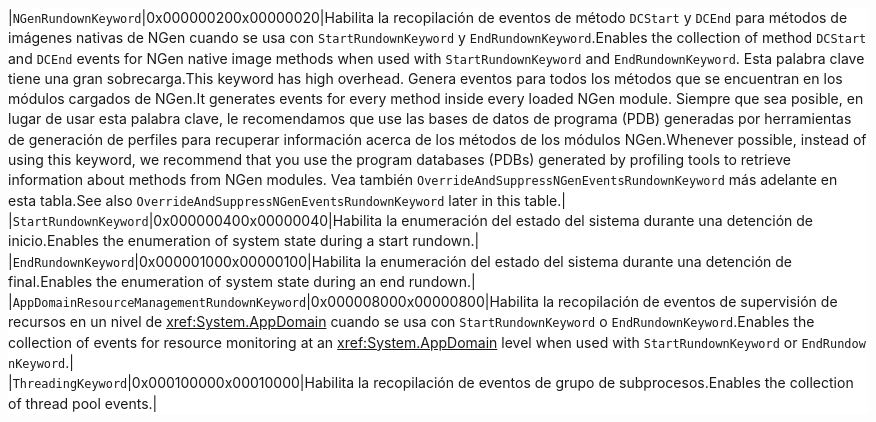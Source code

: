 |`NGenRundownKeyword`|<span data-ttu-id="81d82-169">0x00000020</span><span class="sxs-lookup"><span data-stu-id="81d82-169">0x00000020</span></span>|<span data-ttu-id="81d82-170">Habilita la recopilación de eventos de método `DCStart` y `DCEnd` para métodos de imágenes nativas de NGen cuando se usa con `StartRundownKeyword` y `EndRundownKeyword`.</span><span class="sxs-lookup"><span data-stu-id="81d82-170">Enables the collection of method `DCStart` and `DCEnd` events for NGen native image methods when used with `StartRundownKeyword` and `EndRundownKeyword`.</span></span> <span data-ttu-id="81d82-171">Esta palabra clave tiene una gran sobrecarga.</span><span class="sxs-lookup"><span data-stu-id="81d82-171">This keyword has high overhead.</span></span> <span data-ttu-id="81d82-172">Genera eventos para todos los métodos que se encuentran en los módulos cargados de NGen.</span><span class="sxs-lookup"><span data-stu-id="81d82-172">It generates events for every method inside every loaded NGen module.</span></span> <span data-ttu-id="81d82-173">Siempre que sea posible, en lugar de usar esta palabra clave, le recomendamos que use las bases de datos de programa (PDB) generadas por herramientas de generación de perfiles para recuperar información acerca de los métodos de los módulos NGen.</span><span class="sxs-lookup"><span data-stu-id="81d82-173">Whenever possible, instead of using this keyword, we recommend that you use the program databases (PDBs) generated by profiling tools to retrieve information about methods from NGen modules.</span></span> <span data-ttu-id="81d82-174">Vea también `OverrideAndSuppressNGenEventsRundownKeyword` más adelante en esta tabla.</span><span class="sxs-lookup"><span data-stu-id="81d82-174">See also `OverrideAndSuppressNGenEventsRundownKeyword` later in this table.</span></span>|  
|`StartRundownKeyword`|<span data-ttu-id="81d82-175">0x00000040</span><span class="sxs-lookup"><span data-stu-id="81d82-175">0x00000040</span></span>|<span data-ttu-id="81d82-176">Habilita la enumeración del estado del sistema durante una detención de inicio.</span><span class="sxs-lookup"><span data-stu-id="81d82-176">Enables the enumeration of system state during a start rundown.</span></span>|  
|`EndRundownKeyword`|<span data-ttu-id="81d82-177">0x00000100</span><span class="sxs-lookup"><span data-stu-id="81d82-177">0x00000100</span></span>|<span data-ttu-id="81d82-178">Habilita la enumeración del estado del sistema durante una detención de final.</span><span class="sxs-lookup"><span data-stu-id="81d82-178">Enables the enumeration of system state during an end rundown.</span></span>|  
|`AppDomainResourceManagementRundownKeyword`|<span data-ttu-id="81d82-179">0x00000800</span><span class="sxs-lookup"><span data-stu-id="81d82-179">0x00000800</span></span>|<span data-ttu-id="81d82-180">Habilita la recopilación de eventos de supervisión de recursos en un nivel de <xref:System.AppDomain> cuando se usa con `StartRundownKeyword` o `EndRundownKeyword`.</span><span class="sxs-lookup"><span data-stu-id="81d82-180">Enables the collection of events for resource monitoring at an <xref:System.AppDomain> level when used with `StartRundownKeyword` or `EndRundownKeyword`.</span></span>|  
|`ThreadingKeyword`|<span data-ttu-id="81d82-181">0x00010000</span><span class="sxs-lookup"><span data-stu-id="81d82-181">0x00010000</span></span>|<span data-ttu-id="81d82-182">Habilita la recopilación de eventos de grupo de subprocesos.</span><span class="sxs-lookup"><span data-stu-id="81d82-182">Enables the collection of thread pool events.</span></span>|  